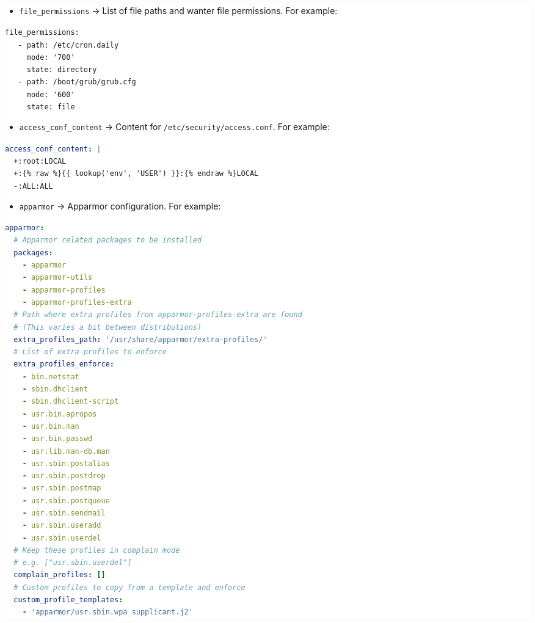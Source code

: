 * `file_permissions` -\> List of file paths and wanter file permissions. For example:

```
file_permissions:
   - path: /etc/cron.daily
     mode: '700'
     state: directory
   - path: /boot/grub/grub.cfg
     mode: '600'
     state: file
```

* `access_conf_content` -\> Content for `/etc/security/access.conf`. For example:

```yaml
access_conf_content: |
  +:root:LOCAL
  +:{% raw %}{{ lookup('env', 'USER') }}:{% endraw %}LOCAL
  -:ALL:ALL
```

* `apparmor` -\> Apparmor configuration. For example:

```yaml
apparmor:
  # Apparmor related packages to be installed
  packages:
    - apparmor
    - apparmor-utils
    - apparmor-profiles
    - apparmor-profiles-extra
  # Path where extra profiles from apparmor-profiles-extra are found
  # (This varies a bit between distributions)
  extra_profiles_path: '/usr/share/apparmor/extra-profiles/'
  # List of extra profiles to enforce
  extra_profiles_enforce:
    - bin.netstat
    - sbin.dhclient
    - sbin.dhclient-script
    - usr.bin.apropos
    - usr.bin.man
    - usr.bin.passwd
    - usr.lib.man-db.man
    - usr.sbin.postalias
    - usr.sbin.postdrop
    - usr.sbin.postmap
    - usr.sbin.postqueue
    - usr.sbin.sendmail
    - usr.sbin.useradd
    - usr.sbin.userdel
  # Keep these profiles in complain mode
  # e.g. ["usr.sbin.userdel"]
  complain_profiles: []
  # Custom profiles to copy from a template and enforce
  custom_profile_templates:
    - 'apparmor/usr.sbin.wpa_supplicant.j2'

```
